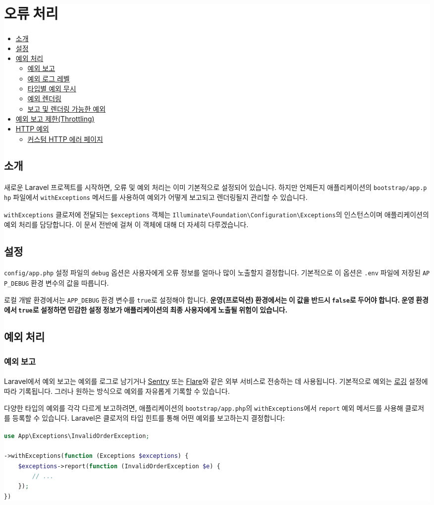 # 오류 처리

- [소개](#introduction)
- [설정](#configuration)
- [예외 처리](#handling-exceptions)
    - [예외 보고](#reporting-exceptions)
    - [예외 로그 레벨](#exception-log-levels)
    - [타입별 예외 무시](#ignoring-exceptions-by-type)
    - [예외 렌더링](#rendering-exceptions)
    - [보고 및 렌더링 가능한 예외](#renderable-exceptions)
- [예외 보고 제한(Throttling)](#throttling-reported-exceptions)
- [HTTP 예외](#http-exceptions)
    - [커스텀 HTTP 에러 페이지](#custom-http-error-pages)

<a name="introduction"></a>
## 소개

새로운 Laravel 프로젝트를 시작하면, 오류 및 예외 처리는 이미 기본적으로 설정되어 있습니다. 하지만 언제든지 애플리케이션의 `bootstrap/app.php` 파일에서 `withExceptions` 메서드를 사용하여 예외가 어떻게 보고되고 렌더링될지 관리할 수 있습니다.

`withExceptions` 클로저에 전달되는 `$exceptions` 객체는 `Illuminate\Foundation\Configuration\Exceptions`의 인스턴스이며 애플리케이션의 예외 처리를 담당합니다. 이 문서 전반에 걸쳐 이 객체에 대해 더 자세히 다루겠습니다.

<a name="configuration"></a>
## 설정

`config/app.php` 설정 파일의 `debug` 옵션은 사용자에게 오류 정보를 얼마나 많이 노출할지 결정합니다. 기본적으로 이 옵션은 `.env` 파일에 저장된 `APP_DEBUG` 환경 변수의 값을 따릅니다.

로컬 개발 환경에서는 `APP_DEBUG` 환경 변수를 `true`로 설정해야 합니다. **운영(프로덕션) 환경에서는 이 값을 반드시 `false`로 두어야 합니다. 운영 환경에서 `true`로 설정하면 민감한 설정 정보가 애플리케이션의 최종 사용자에게 노출될 위험이 있습니다.**

<a name="handling-exceptions"></a>
## 예외 처리

<a name="reporting-exceptions"></a>
### 예외 보고

Laravel에서 예외 보고는 예외를 로그로 남기거나 [Sentry](https://github.com/getsentry/sentry-laravel) 또는 [Flare](https://flareapp.io)와 같은 외부 서비스로 전송하는 데 사용됩니다. 기본적으로 예외는 [로깅](/docs/{{version}}/logging) 설정에 따라 기록됩니다. 그러나 원하는 방식으로 예외를 자유롭게 기록할 수 있습니다.

다양한 타입의 예외를 각각 다르게 보고하려면, 애플리케이션의 `bootstrap/app.php`의 `withExceptions`에서 `report` 예외 메서드를 사용해 클로저를 등록할 수 있습니다. Laravel은 클로저의 타입 힌트를 통해 어떤 예외를 보고하는지 결정합니다:

```php
use App\Exceptions\InvalidOrderException;

->withExceptions(function (Exceptions $exceptions) {
    $exceptions->report(function (InvalidOrderException $e) {
        // ...
    });
})
```
